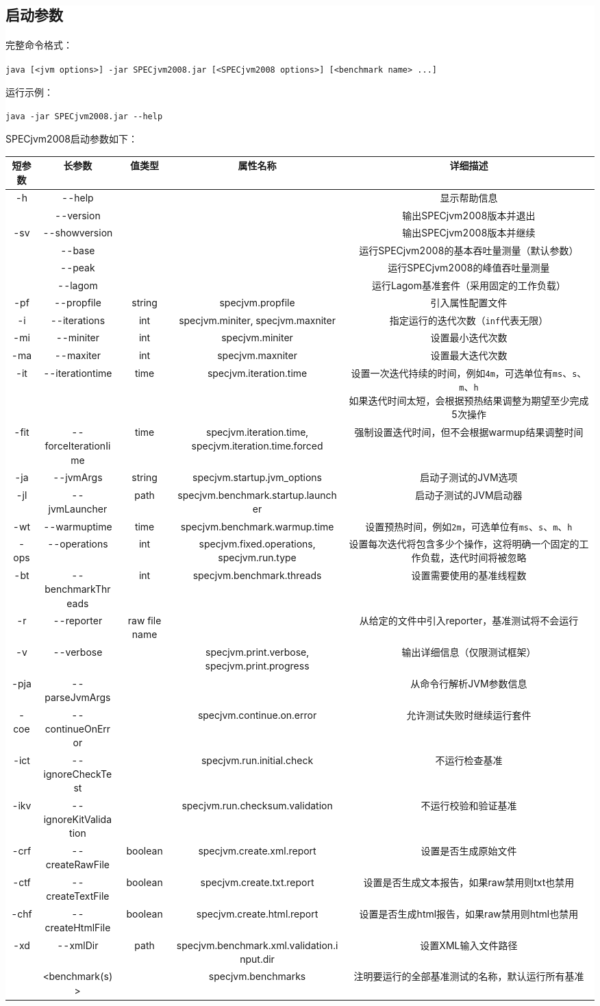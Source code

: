 ## 启动参数

完整命令格式：
```shell
java [<jvm options>] -jar SPECjvm2008.jar [<SPECjvm2008 options>] [<benchmark name> ...]
```

运行示例：
```shell
java -jar SPECjvm2008.jar --help
```

SPECjvm2008启动参数如下：

| 短参数 | 长参数 | 值类型 | 属性名称 | 详细描述 |
|:----:|:----:|:----:|:----:|:----:|
| -h | --help |   |   | 显示帮助信息 |
|   | --version |   |   | 输出SPECjvm2008版本并退出 |
| -sv | --showversion |   |   | 输出SPECjvm2008版本并继续 |
|   | --base |   |   | 运行SPECjvm2008的基本吞吐量测量（默认参数） |
|   | --peak |   |   | 运行SPECjvm2008的峰值吞吐量测量 |
|   | --lagom |   |   | 运行Lagom基准套件（采用固定的工作负载） |
| -pf | --propfile | string | specjvm.propfile | 引入属性配置文件 |
| -i | --iterations | int | specjvm.miniter, specjvm.maxniter | 指定运行的迭代次数（`inf`代表无限） |
| -mi | --miniter | int | specjvm.miniter | 设置最小迭代次数 |
| -ma | --maxiter | int | specjvm.maxniter | 设置最大迭代次数 |
| -it | --iterationtime | time | specjvm.iteration.time | 设置一次迭代持续的时间，例如`4m`，可选单位有`ms`、`s`、`m`、`h`<br>如果迭代时间太短，会根据预热结果调整为期望至少完成5次操作 |
| -fit | --forceIterationIime | time | specjvm.iteration.time, specjvm.iteration.time.forced | 强制设置迭代时间，但不会根据warmup结果调整时间 |
| -ja | --jvmArgs | string | specjvm.startup.jvm_options | 启动子测试的JVM选项 |
| -jl | --jvmLauncher | path | specjvm.benchmark.startup.launcher | 启动子测试的JVM启动器 |
| -wt | --warmuptime | time | specjvm.benchmark.warmup.time | 设置预热时间，例如`2m`，可选单位有`ms`、`s`、`m`、`h` |
| -ops | --operations | int | specjvm.fixed.operations, specjvm.run.type | 设置每次迭代将包含多少个操作，这将明确一个固定的工作负载，迭代时间将被忽略 |
| -bt | --benchmarkThreads | int | specjvm.benchmark.threads | 设置需要使用的基准线程数 |
| -r | --reporter | raw file name |   | 从给定的文件中引入reporter，基准测试将不会运行 |
| -v | --verbose |   | specjvm.print.verbose, specjvm.print.progress | 输出详细信息（仅限测试框架） |
| -pja | --parseJvmArgs |   |   | 从命令行解析JVM参数信息 |
| -coe | --continueOnError |   | specjvm.continue.on.error | 允许测试失败时继续运行套件 |
| -ict | --ignoreCheckTest |   | specjvm.run.initial.check | 不运行检查基准 |
| -ikv | --ignoreKitValidation |   | specjvm.run.checksum.validation | 不运行校验和验证基准 |
| -crf | --createRawFile | boolean | specjvm.create.xml.report | 设置是否生成原始文件 |
| -ctf | --createTextFile | boolean | specjvm.create.txt.report | 设置是否生成文本报告，如果raw禁用则txt也禁用 |
| -chf | --createHtmlFile | boolean | specjvm.create.html.report | 设置是否生成html报告，如果raw禁用则html也禁用 |
| -xd | --xmlDir | path | specjvm.benchmark.xml.validation.input.dir | 设置XML输入文件路径 |
|   | <benchmark(s)> |   | specjvm.benchmarks | 注明要运行的全部基准测试的名称，默认运行所有基准 |
